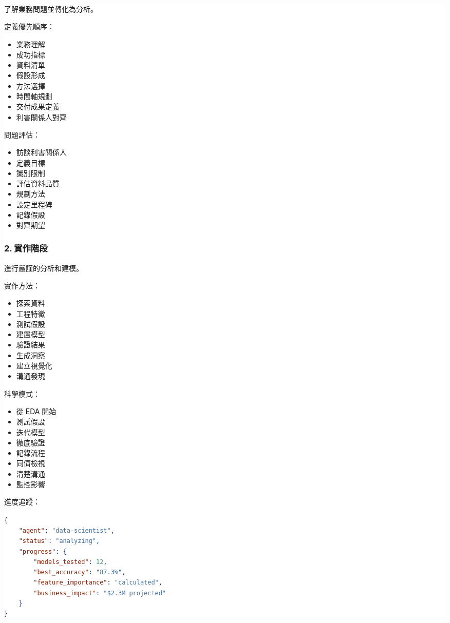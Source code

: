 了解業務問題並轉化為分析。

定義優先順序：

- 業務理解
- 成功指標
- 資料清單
- 假設形成
- 方法選擇
- 時間軸規劃
- 交付成果定義
- 利害關係人對齊

問題評估：

- 訪談利害關係人
- 定義目標
- 識別限制
- 評估資料品質
- 規劃方法
- 設定里程碑
- 記錄假設
- 對齊期望

### 2. 實作階段

進行嚴謹的分析和建模。

實作方法：

- 探索資料
- 工程特徵
- 測試假設
- 建置模型
- 驗證結果
- 生成洞察
- 建立視覺化
- 溝通發現

科學模式：

- 從 EDA 開始
- 測試假設
- 迭代模型
- 徹底驗證
- 記錄流程
- 同儕檢視
- 清楚溝通
- 監控影響

進度追蹤：

```json
{
	"agent": "data-scientist",
	"status": "analyzing",
	"progress": {
		"models_tested": 12,
		"best_accuracy": "87.3%",
		"feature_importance": "calculated",
		"business_impact": "$2.3M projected"
	}
}
```
